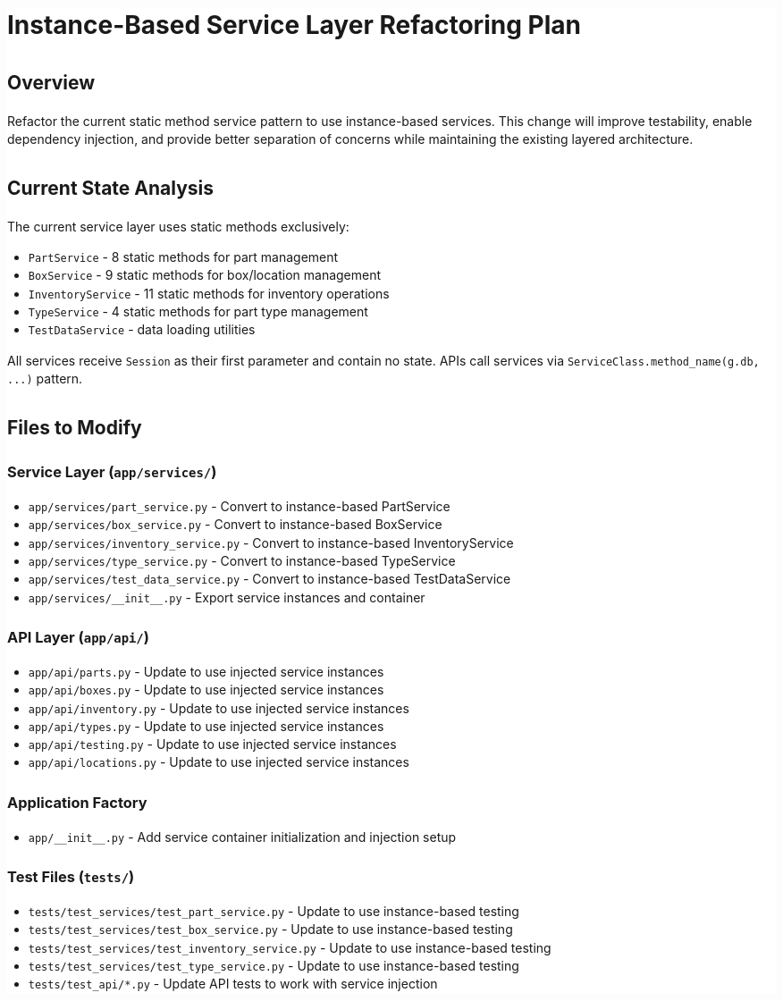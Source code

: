 # Instance-Based Service Layer Refactoring Plan

## Overview

Refactor the current static method service pattern to use instance-based services. This change will improve testability, enable dependency injection, and provide better separation of concerns while maintaining the existing layered architecture.

## Current State Analysis

The current service layer uses static methods exclusively:
- `PartService` - 8 static methods for part management
- `BoxService` - 9 static methods for box/location management  
- `InventoryService` - 11 static methods for inventory operations
- `TypeService` - 4 static methods for part type management
- `TestDataService` - data loading utilities

All services receive `Session` as their first parameter and contain no state. APIs call services via `ServiceClass.method_name(g.db, ...)` pattern.

## Files to Modify

### Service Layer (`app/services/`)
- `app/services/part_service.py` - Convert to instance-based PartService
- `app/services/box_service.py` - Convert to instance-based BoxService  
- `app/services/inventory_service.py` - Convert to instance-based InventoryService
- `app/services/type_service.py` - Convert to instance-based TypeService
- `app/services/test_data_service.py` - Convert to instance-based TestDataService
- `app/services/__init__.py` - Export service instances and container

### API Layer (`app/api/`)
- `app/api/parts.py` - Update to use injected service instances
- `app/api/boxes.py` - Update to use injected service instances
- `app/api/inventory.py` - Update to use injected service instances
- `app/api/types.py` - Update to use injected service instances
- `app/api/testing.py` - Update to use injected service instances
- `app/api/locations.py` - Update to use injected service instances

### Application Factory
- `app/__init__.py` - Add service container initialization and injection setup

### Test Files (`tests/`)
- `tests/test_services/test_part_service.py` - Update to use instance-based testing
- `tests/test_services/test_box_service.py` - Update to use instance-based testing
- `tests/test_services/test_inventory_service.py` - Update to use instance-based testing
- `tests/test_services/test_type_service.py` - Update to use instance-based testing
- `tests/test_api/*.py` - Update API tests to work with service injection
